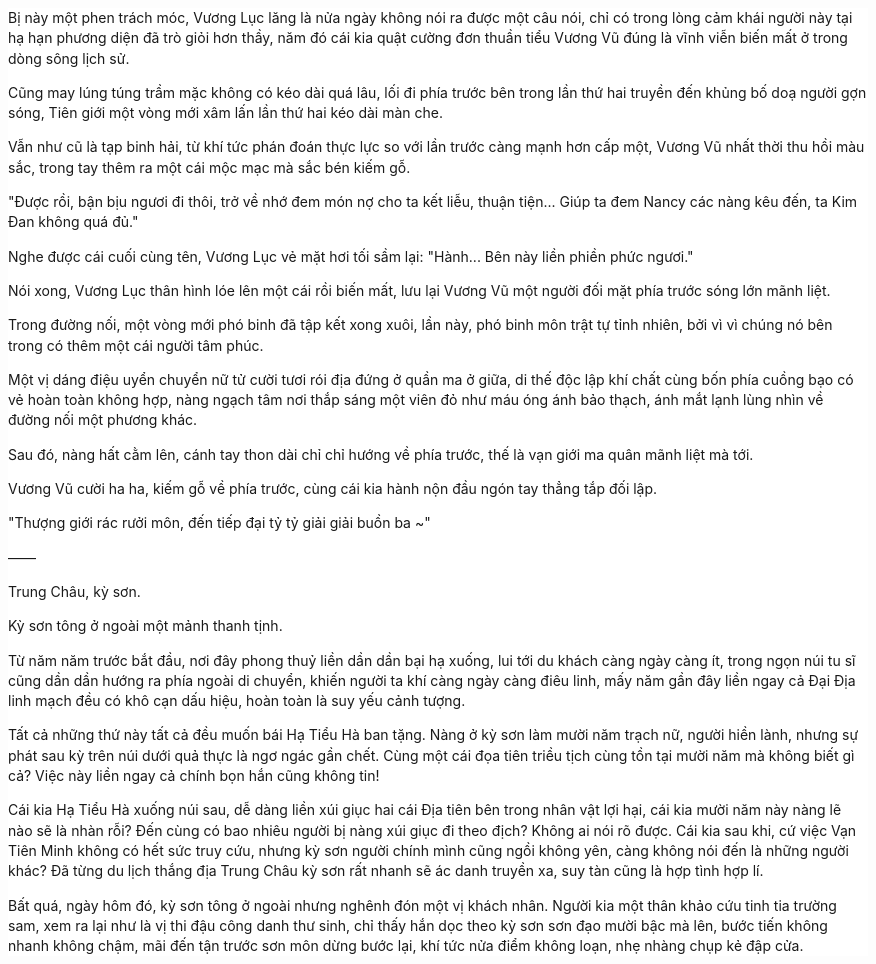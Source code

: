 Bị này một phen trách móc, Vương Lục lăng là nửa ngày không nói ra được một câu nói, chỉ có trong lòng cảm khái người này tại hạ hạn phương diện đã trò giỏi hơn thầy, năm đó cái kia quật cường đơn thuần tiểu Vương Vũ đúng là vĩnh viễn biến mất ở trong dòng sông lịch sử.

Cũng may lúng túng trầm mặc không có kéo dài quá lâu, lối đi phía trước bên trong lần thứ hai truyền đến khủng bố doạ người gợn sóng, Tiên giới một vòng mới xâm lấn lần thứ hai kéo dài màn che.

Vẫn như cũ là tạp binh hải, từ khí tức phán đoán thực lực so với lần trước càng mạnh hơn cấp một, Vương Vũ nhất thời thu hồi màu sắc, trong tay thêm ra một cái mộc mạc mà sắc bén kiếm gỗ.

"Được rồi, bận bịu ngươi đi thôi, trở về nhớ đem món nợ cho ta kết liễu, thuận tiện... Giúp ta đem Nancy các nàng kêu đến, ta Kim Đan không quá đủ."

Nghe được cái cuối cùng tên, Vương Lục vẻ mặt hơi tối sầm lại: "Hành... Bên này liền phiền phức ngươi."

Nói xong, Vương Lục thân hình lóe lên một cái rồi biến mất, lưu lại Vương Vũ một người đối mặt phía trước sóng lớn mãnh liệt.

Trong đường nối, một vòng mới phó binh đã tập kết xong xuôi, lần này, phó binh môn trật tự tỉnh nhiên, bởi vì vì chúng nó bên trong có thêm một cái người tâm phúc.

Một vị dáng điệu uyển chuyển nữ tử cười tươi rói địa đứng ở quần ma ở giữa, di thế độc lập khí chất cùng bốn phía cuồng bạo có vẻ hoàn toàn không hợp, nàng ngạch tâm nơi thắp sáng một viên đỏ như máu óng ánh bảo thạch, ánh mắt lạnh lùng nhìn về đường nối một phương khác.

Sau đó, nàng hất cằm lên, cánh tay thon dài chỉ chỉ hướng về phía trước, thế là vạn giới ma quân mãnh liệt mà tới.

Vương Vũ cười ha ha, kiếm gỗ về phía trước, cùng cái kia hành nộn đầu ngón tay thẳng tắp đối lập.

"Thượng giới rác rưởi môn, đến tiếp đại tỷ tỷ giải giải buồn ba ~"

——

Trung Châu, kỳ sơn.

Kỳ sơn tông ở ngoài một mảnh thanh tịnh.

Từ năm năm trước bắt đầu, nơi đây phong thuỷ liền dần dần bại hạ xuống, lui tới du khách càng ngày càng ít, trong ngọn núi tu sĩ cũng dần dần hướng ra phía ngoài di chuyển, khiến người ta khí càng ngày càng điêu linh, mấy năm gần đây liền ngay cả Đại Địa linh mạch đều có khô cạn dấu hiệu, hoàn toàn là suy yếu cảnh tượng.

Tất cả những thứ này tất cả đều muốn bái Hạ Tiểu Hà ban tặng. Nàng ở kỳ sơn làm mười năm trạch nữ, người hiền lành, nhưng sự phát sau kỳ trên núi dưới quả thực là ngơ ngác gần chết. Cùng một cái đọa tiên triều tịch cùng tồn tại mười năm mà không biết gì cả? Việc này liền ngay cả chính bọn hắn cũng không tin!

Cái kia Hạ Tiểu Hà xuống núi sau, dễ dàng liền xúi giục hai cái Địa tiên bên trong nhân vật lợi hại, cái kia mười năm này nàng lẽ nào sẽ là nhàn rỗi? Đến cùng có bao nhiêu người bị nàng xúi giục đi theo địch? Không ai nói rõ được. Cái kia sau khi, cứ việc Vạn Tiên Minh không có hết sức truy cứu, nhưng kỳ sơn người chính mình cũng ngồi không yên, càng không nói đến là những người khác? Đã từng du lịch thắng địa Trung Châu kỳ sơn rất nhanh sẽ ác danh truyền xa, suy tàn cũng là hợp tình hợp lí.

Bất quá, ngày hôm đó, kỳ sơn tông ở ngoài nhưng nghênh đón một vị khách nhân. Người kia một thân khảo cứu tinh tia trường sam, xem ra lại như là vị thi đậu công danh thư sinh, chỉ thấy hắn dọc theo kỳ sơn sơn đạo mười bậc mà lên, bước tiến không nhanh không chậm, mãi đến tận trước sơn môn dừng bước lại, khí tức nửa điểm không loạn, nhẹ nhàng chụp kẻ đập cửa.
